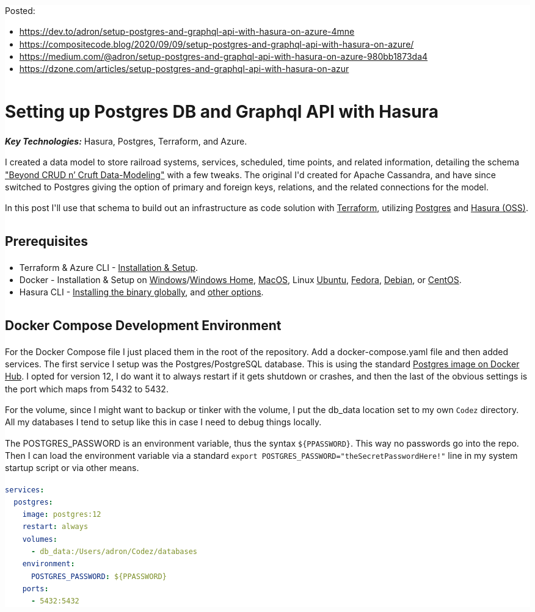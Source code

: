 Posted:

* https://dev.to/adron/setup-postgres-and-graphql-api-with-hasura-on-azure-4mne
* https://compositecode.blog/2020/09/09/setup-postgres-and-graphql-api-with-hasura-on-azure/
* https://medium.com/@adron/setup-postgres-and-graphql-api-with-hasura-on-azure-980bb1873da4
* https://dzone.com/articles/setup-postgres-and-graphql-api-with-hasura-on-azur

# Setting up Postgres DB and Graphql API with Hasura

***Key Technologies:*** Hasura, Postgres, Terraform, and Azure.

I created a data model to store railroad systems, services, scheduled, time points, and related information, detailing the schema ["Beyond CRUD n’ Cruft Data-Modeling"](https://compositecode.blog/2019/11/25/beyond-crud-n-cruft-data-modeling/) with a few tweaks. The original I'd created for Apache Cassandra, and have since switched to Postgres giving the option of primary and foreign keys, relations, and the related connections for the model.

In this post I'll use that schema to build out an infrastructure as code solution with [Terraform](https://www.terraform.io/), utilizing [Postgres](https://www.postgresql.org/) and [Hasura (OSS)](https://hasura.io/opensource/).

## Prerequisites

* Terraform & Azure CLI - [Installation & Setup](https://compositecode.blog/2019/08/01/development-workspace-with-terraform/).
* Docker - Installation & Setup on [Windows](https://docs.docker.com/docker-for-windows/install/)/[Windows Home](https://docs.docker.com/docker-for-windows/install-windows-home/), [MacOS](https://docs.docker.com/docker-for-mac/install/), Linux [Ubuntu](https://docs.docker.com/engine/install/ubuntu/), [Fedora](https://docs.docker.com/engine/install/fedora/), [Debian](https://docs.docker.com/engine/install/debian/), or [CentOS](https://docs.docker.com/engine/install/centos/).
* Hasura CLI - [Installing the binary globally](https://hasura.io/docs/1.0/graphql/manual/hasura-cli/install-hasura-cli.html#install-a-binary-globally), and [other options](https://hasura.io/docs/1.0/graphql/manual/hasura-cli/install-hasura-cli.html).

## Docker Compose Development Environment

For the Docker Compose file I just placed them in the root of the repository. Add a docker-compose.yaml file and then added services. The first service I setup was the Postgres/PostgreSQL database. This is using the standard [Postgres image on Docker Hub](https://hub.docker.com/_/postgres/). I opted for version 12, I do want it to always restart if it gets shutdown or crashes, and then the last of the obvious settings is the port which maps from 5432 to 5432.

For the volume, since I might want to backup or tinker with the volume, I put the db_data location set to my own `Codez` directory. All my databases I tend to setup like this in case I need to debug things locally.

The POSTGRES_PASSWORD is an environment variable, thus the syntax `${PPASSWORD}`. This way no passwords go into the repo. Then I can load the environment variable via a standard `export POSTGRES_PASSWORD="theSecretPasswordHere!"` line in my system startup script or via other means.

```yaml
services:
  postgres:
    image: postgres:12
    restart: always
    volumes:
      - db_data:/Users/adron/Codez/databases
    environment:
      POSTGRES_PASSWORD: ${PPASSWORD}
    ports:
      - 5432:5432
```
